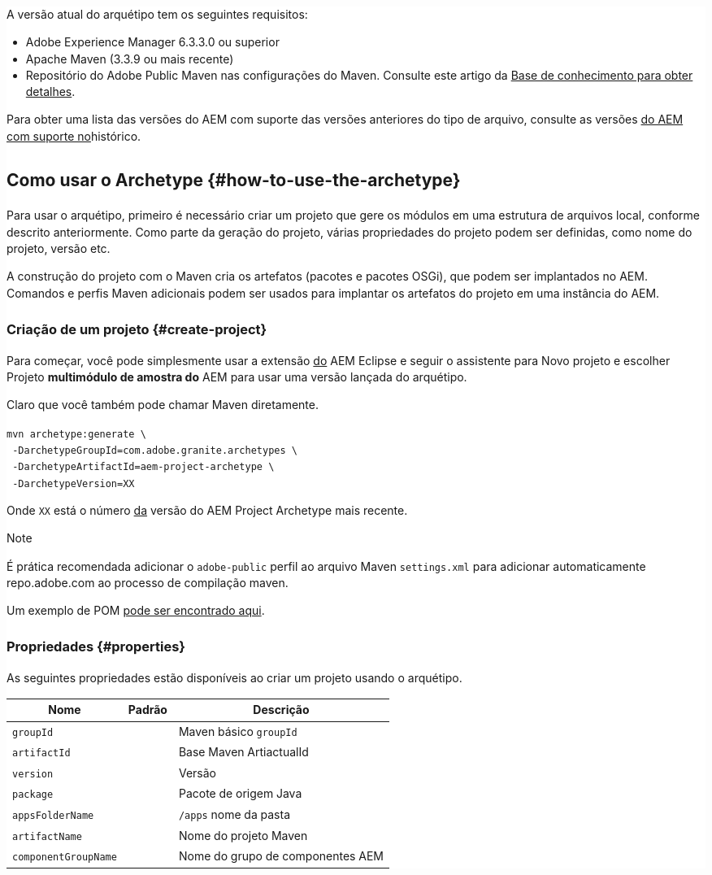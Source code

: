 A versão atual do arquétipo tem os seguintes requisitos:

* Adobe Experience Manager 6.3.3.0 ou superior
* Apache Maven (3.3.9 ou mais recente)
* Repositório do Adobe Public Maven nas configurações do Maven. Consulte este artigo da [Base de conhecimento para obter detalhes](https://helpx.adobe.com/experience-manager/kb/SetUpTheAdobeMavenRepository.html).

Para obter uma lista das versões do AEM com suporte das versões anteriores do tipo de arquivo, consulte as versões [do AEM com suporte no](https://github.com/adobe/aem-project-archetype/blob/master/VERSIONS.md)histórico.

## Como usar o Archetype {#how-to-use-the-archetype}

Para usar o arquétipo, primeiro é necessário criar um projeto que gere os módulos em uma estrutura de arquivos local, conforme descrito [](#what-you-get)anteriormente. Como parte da geração do projeto, várias propriedades do projeto podem ser definidas, como nome do projeto, versão etc.

A construção do projeto com o Maven cria os artefatos (pacotes e pacotes OSGi), que podem ser implantados no AEM. Comandos e perfis Maven adicionais podem ser usados para implantar os artefatos do projeto em uma instância do AEM.

### Criação de um projeto {#create-project}

Para começar, você pode simplesmente usar a extensão [do](https://helpx.adobe.com/experience-manager/6-5/sites/developing/using/aem-eclipse.html) AEM Eclipse e seguir o assistente para Novo projeto e escolher Projeto **multimódulo de amostra do** AEM para usar uma versão lançada do arquétipo.

Claro que você também pode chamar Maven diretamente.

```
mvn archetype:generate \
 -DarchetypeGroupId=com.adobe.granite.archetypes \
 -DarchetypeArtifactId=aem-project-archetype \
 -DarchetypeVersion=XX
```

Onde `XX` está o número [da](https://github.com/adobe/aem-project-archetype/blob/master/VERSIONS.md) versão do AEM Project Archetype mais recente.

>[!NOTE]
>
>É prática recomendada adicionar o `adobe-public` perfil ao arquivo Maven `settings.xml` para adicionar automaticamente repo.adobe.com ao processo de compilação maven.
>
>Um exemplo de POM [pode ser encontrado aqui](https://helpx.adobe.com/experience-manager/kb/SetUpTheAdobeMavenRepository.html).

### Propriedades {#properties}

As seguintes propriedades estão disponíveis ao criar um projeto usando o arquétipo.

| Nome | Padrão | Descrição |
----------------------------|---------|--------------------
| `groupId` |  | Maven básico `groupId` |
| `artifactId` |  | Base Maven ArtiactualId |
| `version` |  | Versão |
| `package` |  | Pacote de origem Java |
| `appsFolderName` |  | `/apps` nome da pasta |
| `artifactName` |  | Nome do projeto Maven |
| `componentGroupName` |  | Nome do grupo de componentes AEM |